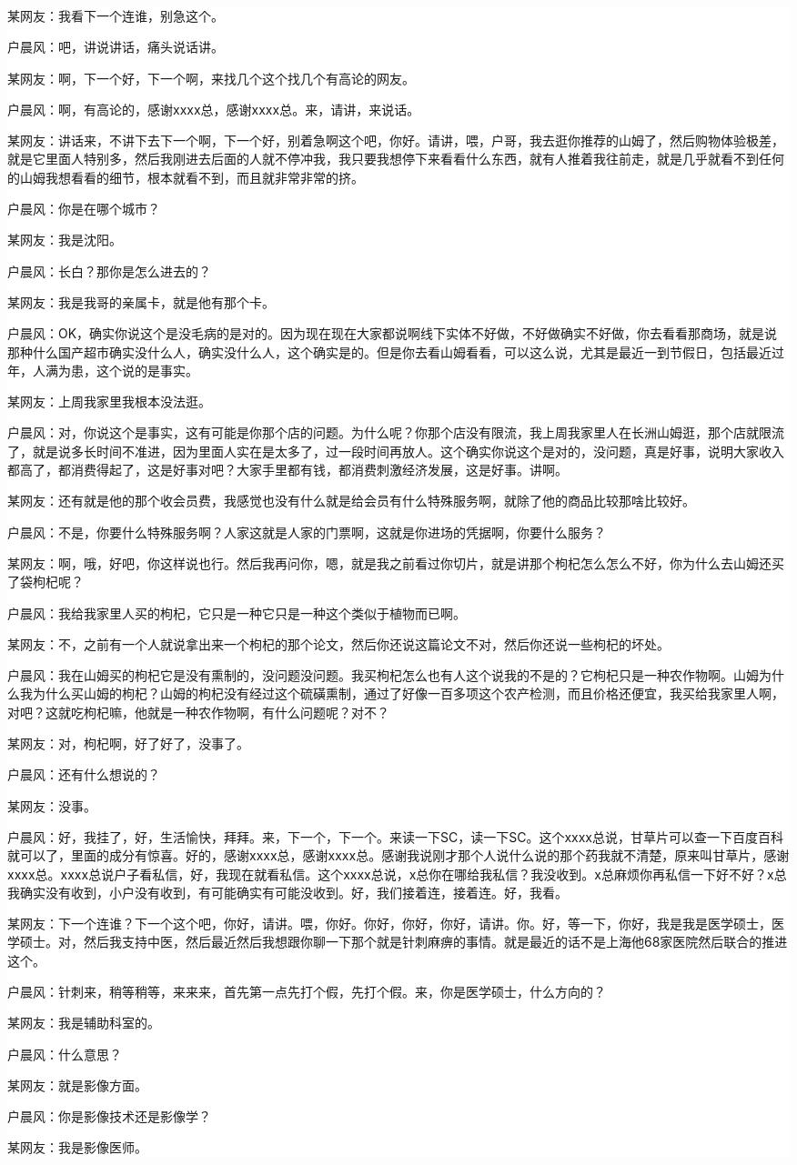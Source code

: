 某网友：我看下一个连谁，别急这个。

户晨风：吧，讲说讲话，痛头说话讲。

某网友：啊，下一个好，下一个啊，来找几个这个找几个有高论的网友。

户晨风：啊，有高论的，感谢xxxx总，感谢xxxx总。来，请讲，来说话。

某网友：讲话来，不讲下去下一个啊，下一个好，别着急啊这个吧，你好。请讲，喂，户哥，我去逛你推荐的山姆了，然后购物体验极差，就是它里面人特别多，然后我刚进去后面的人就不停冲我，我只要我想停下来看看什么东西，就有人推着我往前走，就是几乎就看不到任何的山姆我想看看的细节，根本就看不到，而且就非常非常的挤。

户晨风：你是在哪个城市？

某网友：我是沈阳。

户晨风：长白？那你是怎么进去的？

某网友：我是我哥的亲属卡，就是他有那个卡。

户晨风：OK，确实你说这个是没毛病的是对的。因为现在现在大家都说啊线下实体不好做，不好做确实不好做，你去看看那商场，就是说那种什么国产超市确实没什么人，确实没什么人，这个确实是的。但是你去看山姆看看，可以这么说，尤其是最近一到节假日，包括最近过年，人满为患，这个说的是事实。

某网友：上周我家里我根本没法逛。

户晨风：对，你说这个是事实，这有可能是你那个店的问题。为什么呢？你那个店没有限流，我上周我家里人在长洲山姆逛，那个店就限流了，就是说多长时间不准进，因为里面人实在是太多了，过一段时间再放人。这个确实你说这个是对的，没问题，真是好事，说明大家收入都高了，都消费得起了，这是好事对吧？大家手里都有钱，都消费刺激经济发展，这是好事。讲啊。

某网友：还有就是他的那个收会员费，我感觉也没有什么就是给会员有什么特殊服务啊，就除了他的商品比较那啥比较好。

户晨风：不是，你要什么特殊服务啊？人家这就是人家的门票啊，这就是你进场的凭据啊，你要什么服务？

某网友：啊，哦，好吧，你这样说也行。然后我再问你，嗯，就是我之前看过你切片，就是讲那个枸杞怎么怎么不好，你为什么去山姆还买了袋枸杞呢？

户晨风：我给我家里人买的枸杞，它只是一种它只是一种这个类似于植物而已啊。

某网友：不，之前有一个人就说拿出来一个枸杞的那个论文，然后你还说这篇论文不对，然后你还说一些枸杞的坏处。

户晨风：我在山姆买的枸杞它是没有熏制的，没问题没问题。我买枸杞怎么也有人这个说我的不是的？它枸杞只是一种农作物啊。山姆为什么我为什么买山姆的枸杞？山姆的枸杞没有经过这个硫磺熏制，通过了好像一百多项这个农产检测，而且价格还便宜，我买给我家里人啊，对吧？这就吃枸杞嘛，他就是一种农作物啊，有什么问题呢？对不？

某网友：对，枸杞啊，好了好了，没事了。

户晨风：还有什么想说的？

某网友：没事。

户晨风：好，我挂了，好，生活愉快，拜拜。来，下一个，下一个。来读一下SC，读一下SC。这个xxxx总说，甘草片可以查一下百度百科就可以了，里面的成分有惊喜。好的，感谢xxxx总，感谢xxxx总。感谢我说刚才那个人说什么说的那个药我就不清楚，原来叫甘草片，感谢xxxx总。xxxx总说户子看私信，好，我现在就看私信。这个xxxx总说，x总你在哪给我私信？我没收到。x总麻烦你再私信一下好不好？x总我确实没有收到，小户没有收到，有可能确实有可能没收到。好，我们接着连，接着连。好，我看。

某网友：下一个连谁？下一个这个吧，你好，请讲。喂，你好。你好，你好，你好，请讲。你。好，等一下，你好，我是我是医学硕士，医学硕士。对，然后我支持中医，然后最近然后我想跟你聊一下那个就是针刺麻痹的事情。就是最近的话不是上海他68家医院然后联合的推进这个。

户晨风：针刺来，稍等稍等，来来来，首先第一点先打个假，先打个假。来，你是医学硕士，什么方向的？

某网友：我是辅助科室的。

户晨风：什么意思？

某网友：就是影像方面。

户晨风：你是影像技术还是影像学？

某网友：我是影像医师。
